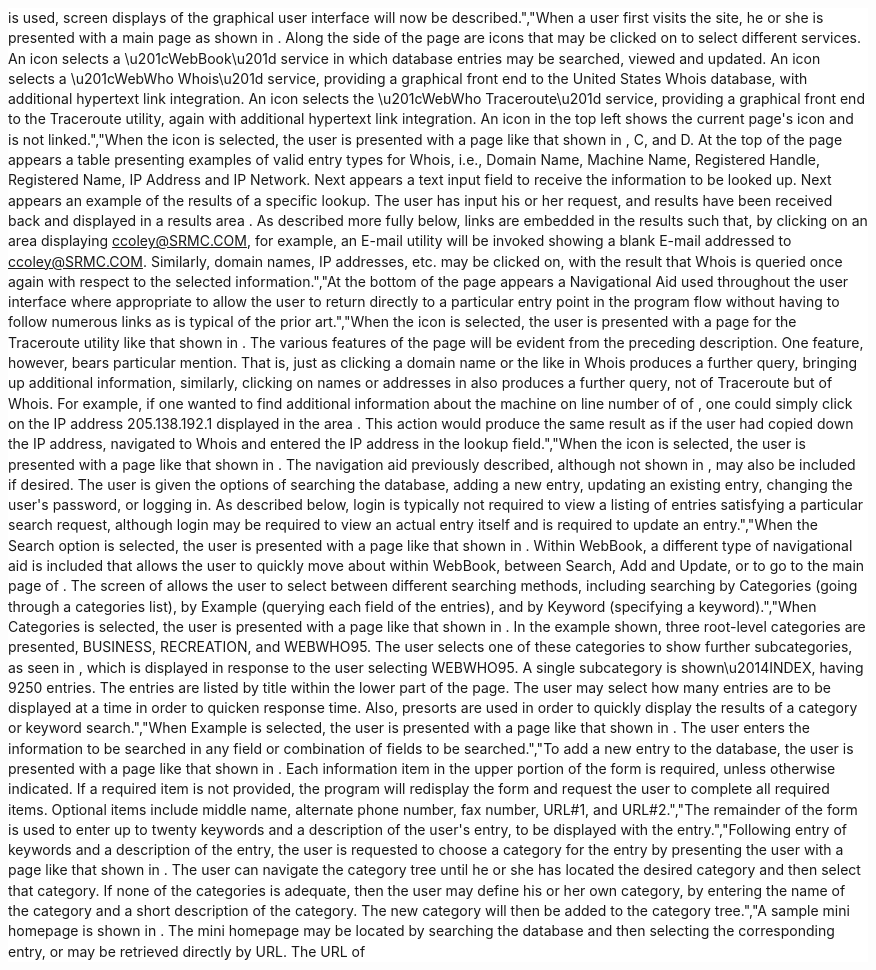 is used, screen displays of the graphical user interface will now be described.","When a user first visits the site, he or she is presented with a main page as shown in . Along the side of the page are icons that may be clicked on to select different services. An icon  selects a \u201cWebBook\u201d service in which database entries may be searched, viewed and updated. An icon  selects a \u201cWebWho Whois\u201d service, providing a graphical front end to the United States Whois database, with additional hypertext link integration. An icon  selects the \u201cWebWho Traceroute\u201d service, providing a graphical front end to the Traceroute utility, again with additional hypertext link integration. An icon  in the top left shows the current page's icon and is not linked.","When the icon  is selected, the user is presented with a page like that shown in , C, and D. At the top of the page appears a table  presenting examples of valid entry types for Whois, i.e., Domain Name, Machine Name, Registered Handle, Registered Name, IP Address and IP Network. Next appears a text input field  to receive the information to be looked up. Next appears an example of the results of a specific lookup. The user has input his or her request, and results have been received back and displayed in a results area . As described more fully below, links are embedded in the results such that, by clicking on an area  displaying ccoley@SRMC.COM, for example, an E-mail utility will be invoked showing a blank E-mail addressed to ccoley@SRMC.COM. Similarly, domain names, IP addresses, etc. may be clicked on, with the result that Whois is queried once again with respect to the selected information.","At the bottom of the page appears a Navigational Aid  used throughout the user interface where appropriate to allow the user to return directly to a particular entry point in the program flow without having to follow numerous links as is typical of the prior art.","When the icon  is selected, the user is presented with a page for the Traceroute utility like that shown in . The various features of the page will be evident from the preceding description. One feature, however, bears particular mention. That is, just as clicking a domain name or the like in Whois produces a further query, bringing up additional information, similarly, clicking on names or addresses in  also produces a further query, not of Traceroute but of Whois. For example, if one wanted to find additional information about the machine on line number of  of , one could simply click on the IP address 205.138.192.1 displayed in the area . This action would produce the same result as if the user had copied down the IP address, navigated to Whois and entered the IP address in the lookup field.","When the icon  is selected, the user is presented with a page like that shown in . The navigation aid previously described, although not shown in , may also be included if desired. The user is given the options of searching the database, adding a new entry, updating an existing entry, changing the user's password, or logging in. As described below, login is typically not required to view a listing of entries satisfying a particular search request, although login may be required to view an actual entry itself and is required to update an entry.","When the Search option is selected, the user is presented with a page like that shown in . Within WebBook, a different type of navigational aid  is included that allows the user to quickly move about within WebBook, between Search, Add and Update, or to go to the main page of . The screen of  allows the user to select between different searching methods, including searching by Categories (going through a categories list), by Example (querying each field of the entries), and by Keyword (specifying a keyword).","When Categories is selected, the user is presented with a page like that shown in . In the example shown, three root-level categories are presented, BUSINESS, RECREATION, and WEBWHO95. The user selects one of these categories to show further subcategories, as seen in , which is displayed in response to the user selecting WEBWHO95. A single subcategory is shown\u2014INDEX, having 9250 entries. The entries are listed by title within the lower part of the page. The user may select how many entries are to be displayed at a time in order to quicken response time. Also, presorts are used in order to quickly display the results of a category or keyword search.","When Example is selected, the user is presented with a page like that shown in . The user enters the information to be searched in any field or combination of fields to be searched.","To add a new entry to the database, the user is presented with a page like that shown in . Each information item in the upper portion of the form is required, unless otherwise indicated. If a required item is not provided, the program will redisplay the form and request the user to complete all required items. Optional items include middle name, alternate phone number, fax number, URL#1, and URL#2.","The remainder of the form is used to enter up to twenty keywords and a description of the user's entry, to be displayed with the entry.","Following entry of keywords and a description of the entry, the user is requested to choose a category for the entry by presenting the user with a page like that shown in . The user can navigate the category tree until he or she has located the desired category and then select that category. If none of the categories is adequate, then the user may define his or her own category, by entering the name of the category and a short description of the category. The new category will then be added to the category tree.","A sample mini homepage is shown in . The mini homepage may be located by searching the database and then selecting the corresponding entry, or may be retrieved directly by URL. The URL of